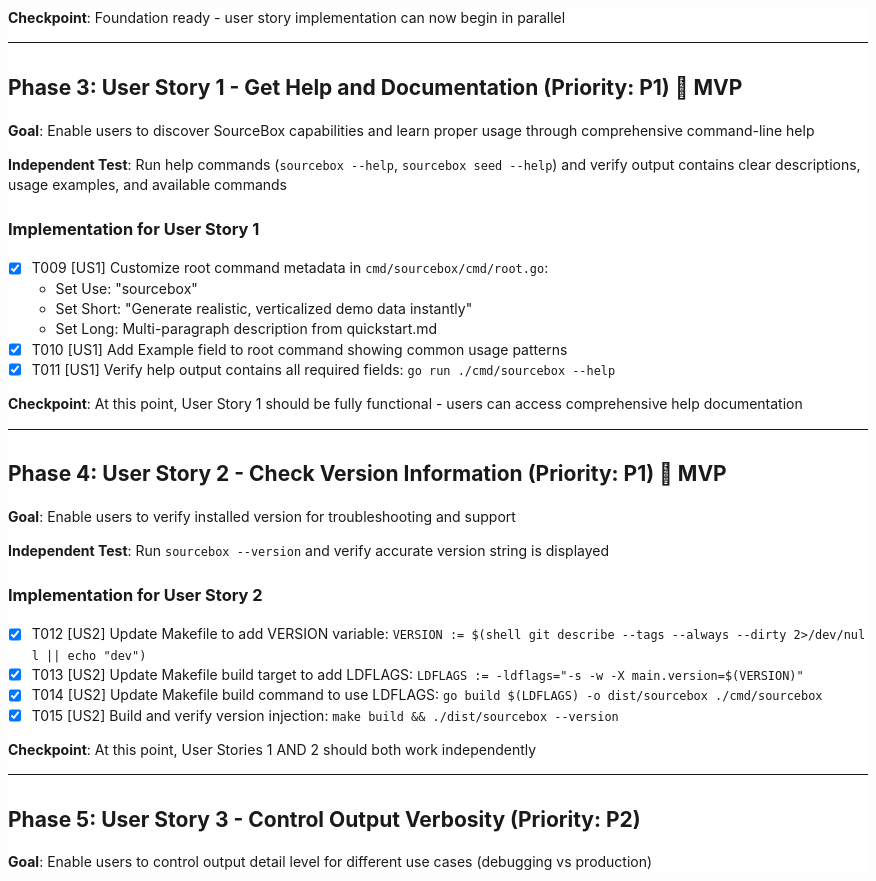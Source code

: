 **Checkpoint**: Foundation ready - user story implementation can now begin in parallel

---

## Phase 3: User Story 1 - Get Help and Documentation (Priority: P1) 🎯 MVP

**Goal**: Enable users to discover SourceBox capabilities and learn proper usage through comprehensive command-line help

**Independent Test**: Run help commands (`sourcebox --help`, `sourcebox seed --help`) and verify output contains clear descriptions, usage examples, and available commands

### Implementation for User Story 1

- [X] T009 [US1] Customize root command metadata in `cmd/sourcebox/cmd/root.go`:
  - Set Use: "sourcebox"
  - Set Short: "Generate realistic, verticalized demo data instantly"
  - Set Long: Multi-paragraph description from quickstart.md
- [X] T010 [US1] Add Example field to root command showing common usage patterns
- [X] T011 [US1] Verify help output contains all required fields: `go run ./cmd/sourcebox --help`

**Checkpoint**: At this point, User Story 1 should be fully functional - users can access comprehensive help documentation

---

## Phase 4: User Story 2 - Check Version Information (Priority: P1) 🎯 MVP

**Goal**: Enable users to verify installed version for troubleshooting and support

**Independent Test**: Run `sourcebox --version` and verify accurate version string is displayed

### Implementation for User Story 2

- [X] T012 [US2] Update Makefile to add VERSION variable: `VERSION := $(shell git describe --tags --always --dirty 2>/dev/null || echo "dev")`
- [X] T013 [US2] Update Makefile build target to add LDFLAGS: `LDFLAGS := -ldflags="-s -w -X main.version=$(VERSION)"`
- [X] T014 [US2] Update Makefile build command to use LDFLAGS: `go build $(LDFLAGS) -o dist/sourcebox ./cmd/sourcebox`
- [X] T015 [US2] Build and verify version injection: `make build && ./dist/sourcebox --version`

**Checkpoint**: At this point, User Stories 1 AND 2 should both work independently

---

## Phase 5: User Story 3 - Control Output Verbosity (Priority: P2)

**Goal**: Enable users to control output detail level for different use cases (debugging vs production)
